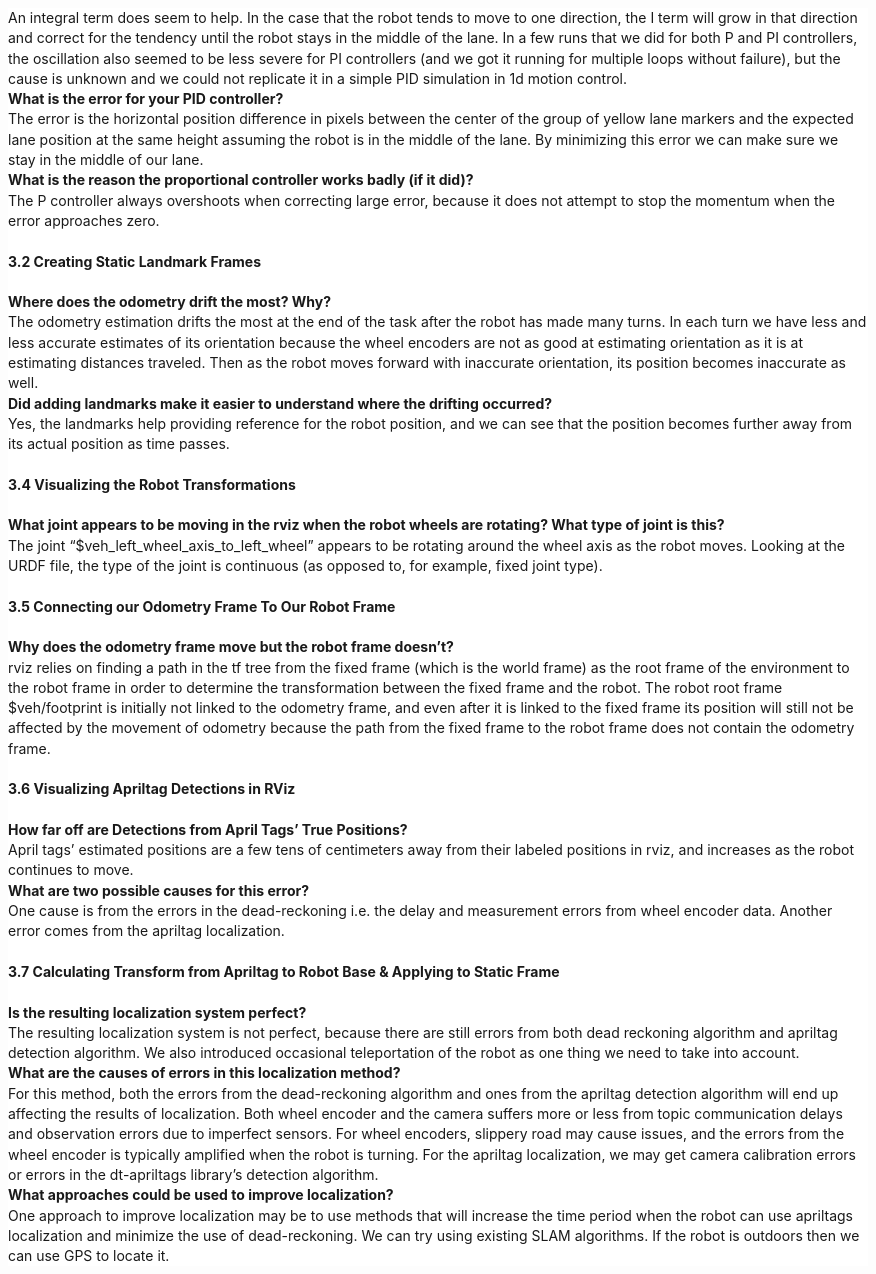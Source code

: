 An integral term does seem to help. In the case that the robot tends to move to one direction, the I term will grow in that direction and correct for the tendency until the robot stays in the middle of the lane. In a few runs that we did for both P and PI controllers, the oscillation also seemed to be less severe for PI controllers (and we got it running for multiple loops without failure), but the cause is unknown and we could not replicate it in a simple PID simulation in 1d motion control.
<br><b>What is the error for your PID controller?</b><br>
The error is the horizontal position difference in pixels between the center of the group of yellow lane markers and the expected lane position at the same height assuming the robot is in the middle of the lane. By minimizing this error we can make sure we stay in the middle of our lane.
<br><b>What is the reason the proportional controller works badly (if it did)?</b><br>
The P controller always overshoots when correcting large error, because it does not attempt to stop the momentum when the error approaches zero.
<br><br><b>3.2 Creating Static Landmark Frames</b><br>
<br><b>Where does the odometry drift the most? Why?</b><br>
The odometry estimation drifts the most at the end of the task after the robot has made many turns. In each turn we have less and less accurate estimates of its orientation because the wheel encoders are not as good at estimating orientation as it is at estimating distances traveled. Then as the robot moves forward with inaccurate orientation, its position becomes inaccurate as well.
<br><b>Did adding landmarks make it easier to understand where the drifting occurred?</b><br>
Yes, the landmarks help providing reference for the robot position, and we can see that the position becomes further away from its actual position as time passes.
<br><br><b>3.4 Visualizing the Robot Transformations</b><br>
<br><b>What joint appears to be moving in the rviz when the robot wheels are rotating? What type of joint is this?</b><br>
The joint “$veh_left_wheel_axis_to_left_wheel” appears to be rotating around the wheel axis as the robot moves. Looking at the URDF file, the type of the joint is continuous (as opposed to, for example, fixed joint type).
<br><br><b>3.5 Connecting our Odometry Frame To Our Robot Frame</b><br>
<br><b>Why does the odometry frame move but the robot frame doesn’t?</b><br>
rviz relies on finding a path in the tf tree from the fixed frame (which is the world frame) as the root frame of the environment to the robot frame in order to determine the transformation between the fixed frame and the robot. The robot root frame $veh/footprint is initially not linked to the odometry frame, and even after it is linked to the fixed frame its position will still not be affected by the movement of odometry because the path from the fixed frame to the robot frame does not contain the odometry frame.
<br><br><b>3.6 Visualizing Apriltag Detections in RViz</b><br>
<br><b>How far off are Detections from April Tags’ True Positions?</b><br>
April tags’ estimated positions are a few tens of centimeters away from their labeled positions in rviz, and increases as the robot continues to move.
<br><b>What are two possible causes for this error?</b><br>
One cause is from the errors in the dead-reckoning i.e. the delay and measurement errors from wheel encoder data. Another error comes from the apriltag localization.
<br><br><b>3.7 Calculating Transform from Apriltag to Robot Base & Applying to Static Frame</b><br>
<br><b>Is the resulting localization system perfect?</b><br>
The resulting localization system is not perfect, because there are still errors from both dead reckoning algorithm and apriltag detection algorithm. We also introduced occasional teleportation of the robot as one thing we need to take into account.
<br><b>What are the causes of errors in this localization method?</b><br>
For this method, both the errors from the dead-reckoning algorithm and ones from the apriltag detection algorithm will end up affecting the results of localization.
Both wheel encoder and the camera suffers more or less from topic communication delays and observation errors due to imperfect sensors. For wheel encoders, slippery road may cause issues, and the errors from the wheel encoder is typically amplified when the robot is turning. For the apriltag localization, we may get camera calibration errors or errors in the dt-apriltags library’s detection algorithm.
<br><b>What approaches could be used to improve localization?</b><br>
One approach to improve localization may be to use methods that will increase the time period when the robot can use apriltags localization and minimize the
use of dead-reckoning. We can try using existing SLAM algorithms. If the robot is outdoors then we can use GPS to locate it.
